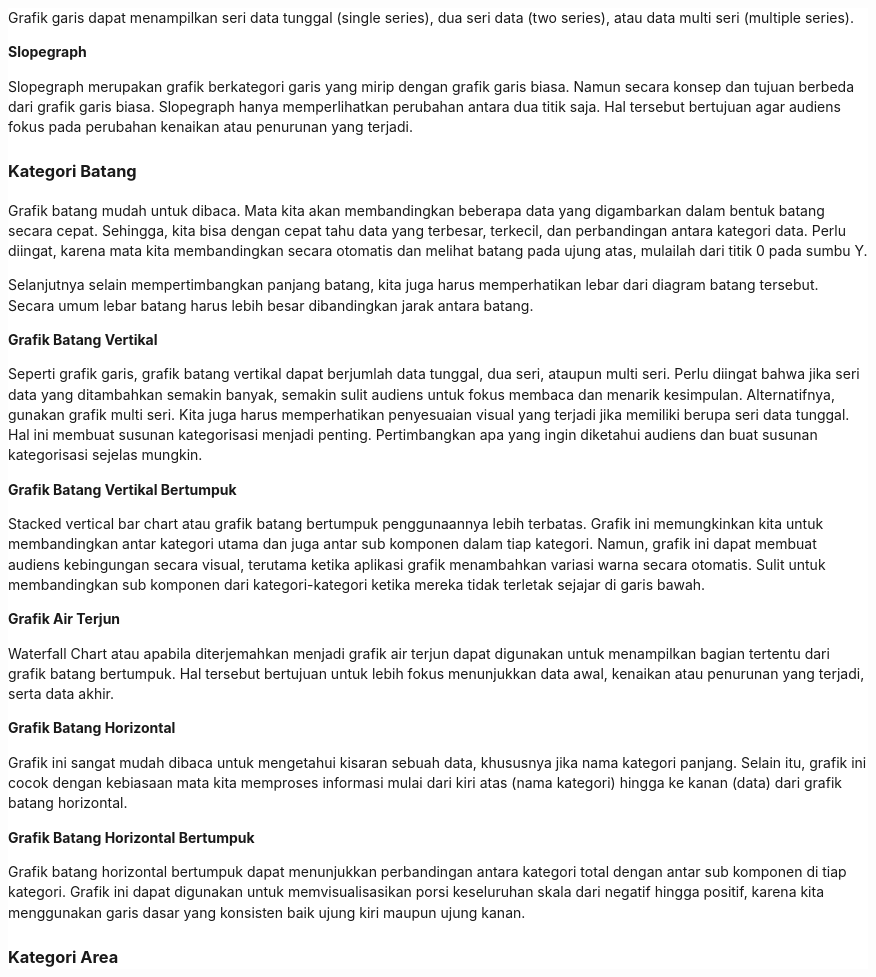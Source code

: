 Grafik garis dapat menampilkan seri data tunggal (single series), dua seri data (two series), atau data multi seri (multiple series).

**Slopegraph**

Slopegraph merupakan grafik berkategori garis yang mirip dengan grafik garis biasa. Namun secara konsep dan tujuan berbeda dari grafik garis biasa. Slopegraph hanya memperlihatkan perubahan antara dua titik saja. Hal tersebut bertujuan agar audiens fokus pada perubahan kenaikan atau penurunan yang terjadi.

### Kategori Batang

Grafik batang mudah untuk dibaca. Mata kita akan membandingkan beberapa data yang digambarkan dalam bentuk batang secara cepat. Sehingga, kita bisa dengan cepat tahu data yang terbesar, terkecil, dan perbandingan antara kategori data. Perlu diingat, karena mata kita membandingkan secara otomatis dan melihat batang pada ujung atas, mulailah dari titik 0 pada sumbu Y.

Selanjutnya selain mempertimbangkan panjang batang, kita juga harus memperhatikan lebar dari diagram batang tersebut. Secara umum lebar batang harus lebih besar dibandingkan jarak antara batang.

**Grafik Batang Vertikal**

Seperti grafik garis, grafik batang vertikal dapat berjumlah data tunggal, dua seri, ataupun multi seri. Perlu diingat bahwa jika seri data yang ditambahkan semakin banyak, semakin sulit audiens untuk fokus membaca dan menarik kesimpulan. Alternatifnya, gunakan grafik multi seri. Kita juga harus memperhatikan penyesuaian visual yang terjadi jika memiliki berupa seri data tunggal. Hal ini membuat susunan kategorisasi menjadi penting. Pertimbangkan apa yang ingin diketahui audiens dan buat susunan kategorisasi sejelas mungkin.

**Grafik Batang Vertikal Bertumpuk**

Stacked vertical bar chart atau grafik batang bertumpuk penggunaannya lebih terbatas. Grafik ini memungkinkan kita untuk membandingkan antar kategori utama dan juga antar sub komponen dalam tiap kategori. Namun, grafik ini dapat membuat audiens kebingungan secara visual, terutama ketika aplikasi grafik menambahkan variasi warna secara otomatis. Sulit untuk membandingkan sub komponen dari kategori-kategori ketika mereka tidak terletak sejajar di garis bawah.

**Grafik Air Terjun**

Waterfall Chart atau apabila diterjemahkan menjadi grafik air terjun dapat digunakan untuk menampilkan bagian tertentu dari grafik batang bertumpuk. Hal tersebut bertujuan untuk lebih fokus menunjukkan data awal, kenaikan atau penurunan yang terjadi, serta data akhir.

**Grafik Batang Horizontal**

Grafik ini sangat mudah dibaca untuk mengetahui kisaran sebuah data, khususnya jika nama kategori panjang. Selain itu, grafik ini cocok dengan kebiasaan mata kita memproses informasi mulai dari kiri atas (nama kategori) hingga ke kanan (data) dari grafik batang horizontal.

**Grafik Batang Horizontal Bertumpuk**

Grafik batang horizontal bertumpuk dapat menunjukkan perbandingan antara kategori total dengan antar sub komponen di tiap kategori.
Grafik ini dapat digunakan untuk memvisualisasikan porsi keseluruhan skala dari negatif hingga positif, karena kita menggunakan garis dasar yang konsisten baik ujung kiri maupun ujung kanan.

### Kategori Area

